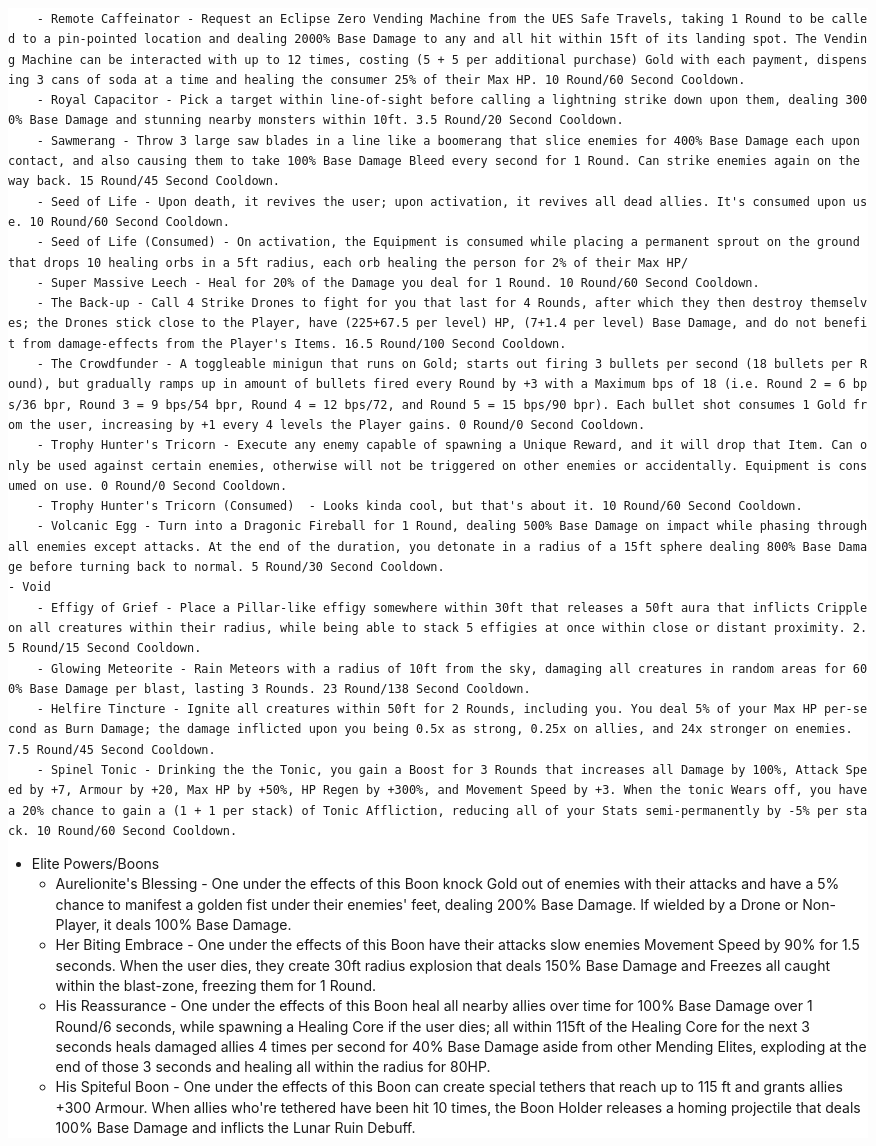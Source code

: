 		- Remote Caffeinator - Request an Eclipse Zero Vending Machine from the UES Safe Travels, taking 1 Round to be called to a pin-pointed location and dealing 2000% Base Damage to any and all hit within 15ft of its landing spot. The Vending Machine can be interacted with up to 12 times, costing (5 + 5 per additional purchase) Gold with each payment, dispensing 3 cans of soda at a time and healing the consumer 25% of their Max HP. 10 Round/60 Second Cooldown.
		- Royal Capacitor - Pick a target within line-of-sight before calling a lightning strike down upon them, dealing 3000% Base Damage and stunning nearby monsters within 10ft. 3.5 Round/20 Second Cooldown.
		- Sawmerang - Throw 3 large saw blades in a line like a boomerang that slice enemies for 400% Base Damage each upon contact, and also causing them to take 100% Base Damage Bleed every second for 1 Round. Can strike enemies again on the way back. 15 Round/45 Second Cooldown.
		- Seed of Life - Upon death, it revives the user; upon activation, it revives all dead allies. It's consumed upon use. 10 Round/60 Second Cooldown.
		- Seed of Life (Consumed) - On activation, the Equipment is consumed while placing a permanent sprout on the ground that drops 10 healing orbs in a 5ft radius, each orb healing the person for 2% of their Max HP/
		- Super Massive Leech - Heal for 20% of the Damage you deal for 1 Round. 10 Round/60 Second Cooldown.
		- The Back-up - Call 4 Strike Drones to fight for you that last for 4 Rounds, after which they then destroy themselves; the Drones stick close to the Player, have (225+67.5 per level) HP, (7+1.4 per level) Base Damage, and do not benefit from damage-effects from the Player's Items. 16.5 Round/100 Second Cooldown.
		- The Crowdfunder - A toggleable minigun that runs on Gold; starts out firing 3 bullets per second (18 bullets per Round), but gradually ramps up in amount of bullets fired every Round by +3 with a Maximum bps of 18 (i.e. Round 2 = 6 bps/36 bpr, Round 3 = 9 bps/54 bpr, Round 4 = 12 bps/72, and Round 5 = 15 bps/90 bpr). Each bullet shot consumes 1 Gold from the user, increasing by +1 every 4 levels the Player gains. 0 Round/0 Second Cooldown.
		- Trophy Hunter's Tricorn - Execute any enemy capable of spawning a Unique Reward, and it will drop that Item. Can only be used against certain enemies, otherwise will not be triggered on other enemies or accidentally. Equipment is consumed on use. 0 Round/0 Second Cooldown.
		- Trophy Hunter's Tricorn (Consumed)  - Looks kinda cool, but that's about it. 10 Round/60 Second Cooldown.
		- Volcanic Egg - Turn into a Dragonic Fireball for 1 Round, dealing 500% Base Damage on impact while phasing through all enemies except attacks. At the end of the duration, you detonate in a radius of a 15ft sphere dealing 800% Base Damage before turning back to normal. 5 Round/30 Second Cooldown.
	- Void
		- Effigy of Grief - Place a Pillar-like effigy somewhere within 30ft that releases a 50ft aura that inflicts Cripple on all creatures within their radius, while being able to stack 5 effigies at once within close or distant proximity. 2.5 Round/15 Second Cooldown.
		- Glowing Meteorite - Rain Meteors with a radius of 10ft from the sky, damaging all creatures in random areas for 600% Base Damage per blast, lasting 3 Rounds. 23 Round/138 Second Cooldown.
		- Helfire Tincture - Ignite all creatures within 50ft for 2 Rounds, including you. You deal 5% of your Max HP per-second as Burn Damage; the damage inflicted upon you being 0.5x as strong, 0.25x on allies, and 24x stronger on enemies. 7.5 Round/45 Second Cooldown. 
		- Spinel Tonic - Drinking the the Tonic, you gain a Boost for 3 Rounds that increases all Damage by 100%, Attack Speed by +7, Armour by +20, Max HP by +50%, HP Regen by +300%, and Movement Speed by +3. When the tonic Wears off, you have a 20% chance to gain a (1 + 1 per stack) of Tonic Affliction, reducing all of your Stats semi-permanently by -5% per stack. 10 Round/60 Second Cooldown.
- Elite Powers/Boons 
	- Aurelionite's Blessing - One under the effects of this Boon knock Gold out of enemies with their attacks and have a 5% chance to manifest a golden fist under their enemies' feet, dealing 200% Base Damage. If wielded by a Drone or Non-Player, it deals 100% Base Damage.
	- Her Biting Embrace - One under the effects of this Boon have their attacks slow enemies Movement Speed by 90% for 1.5 seconds. When the user dies, they create 30ft radius explosion that deals 150% Base Damage and Freezes all caught within the blast-zone, freezing them for 1 Round.
	- His Reassurance - One under the effects of this Boon heal all nearby allies over time for 100% Base Damage over 1 Round/6 seconds, while spawning a Healing Core if the user dies; all within 115ft of the Healing Core for the next 3 seconds heals damaged allies 4 times per second for 40% Base Damage aside from other Mending Elites, exploding at the end of those 3 seconds and healing all within the radius for 80HP.
	- His Spiteful Boon - One under the effects of this Boon can create special tethers that reach up to 115 ft and grants allies +300 Armour. When allies who're tethered have been hit 10 times, the Boon Holder releases a homing projectile that deals 100% Base Damage and inflicts the Lunar Ruin Debuff.